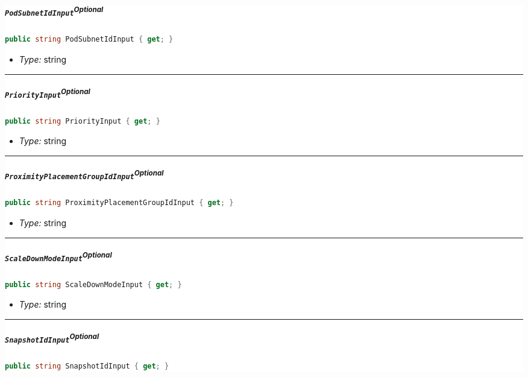 
##### `PodSubnetIdInput`<sup>Optional</sup> <a name="PodSubnetIdInput" id="@cdktf/provider-azurerm.kubernetesClusterNodePool.KubernetesClusterNodePool.property.podSubnetIdInput"></a>

```csharp
public string PodSubnetIdInput { get; }
```

- *Type:* string

---

##### `PriorityInput`<sup>Optional</sup> <a name="PriorityInput" id="@cdktf/provider-azurerm.kubernetesClusterNodePool.KubernetesClusterNodePool.property.priorityInput"></a>

```csharp
public string PriorityInput { get; }
```

- *Type:* string

---

##### `ProximityPlacementGroupIdInput`<sup>Optional</sup> <a name="ProximityPlacementGroupIdInput" id="@cdktf/provider-azurerm.kubernetesClusterNodePool.KubernetesClusterNodePool.property.proximityPlacementGroupIdInput"></a>

```csharp
public string ProximityPlacementGroupIdInput { get; }
```

- *Type:* string

---

##### `ScaleDownModeInput`<sup>Optional</sup> <a name="ScaleDownModeInput" id="@cdktf/provider-azurerm.kubernetesClusterNodePool.KubernetesClusterNodePool.property.scaleDownModeInput"></a>

```csharp
public string ScaleDownModeInput { get; }
```

- *Type:* string

---

##### `SnapshotIdInput`<sup>Optional</sup> <a name="SnapshotIdInput" id="@cdktf/provider-azurerm.kubernetesClusterNodePool.KubernetesClusterNodePool.property.snapshotIdInput"></a>

```csharp
public string SnapshotIdInput { get; }
```
